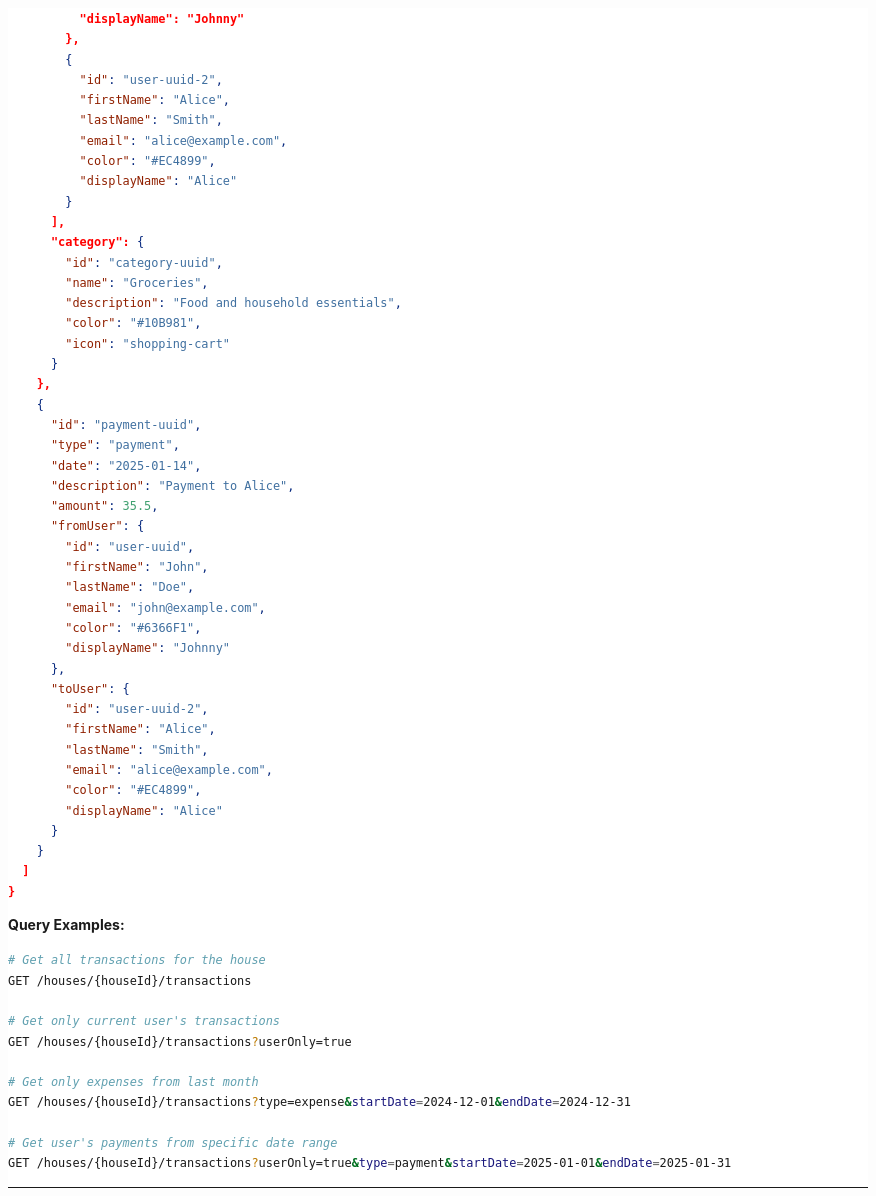 ```json
          "displayName": "Johnny"
        },
        {
          "id": "user-uuid-2",
          "firstName": "Alice",
          "lastName": "Smith",
          "email": "alice@example.com",
          "color": "#EC4899",
          "displayName": "Alice"
        }
      ],
      "category": {
        "id": "category-uuid",
        "name": "Groceries",
        "description": "Food and household essentials",
        "color": "#10B981",
        "icon": "shopping-cart"
      }
    },
    {
      "id": "payment-uuid",
      "type": "payment",
      "date": "2025-01-14",
      "description": "Payment to Alice",
      "amount": 35.5,
      "fromUser": {
        "id": "user-uuid",
        "firstName": "John",
        "lastName": "Doe",
        "email": "john@example.com",
        "color": "#6366F1",
        "displayName": "Johnny"
      },
      "toUser": {
        "id": "user-uuid-2",
        "firstName": "Alice",
        "lastName": "Smith",
        "email": "alice@example.com",
        "color": "#EC4899",
        "displayName": "Alice"
      }
    }
  ]
}
```

**Query Examples:**

```bash
# Get all transactions for the house
GET /houses/{houseId}/transactions

# Get only current user's transactions
GET /houses/{houseId}/transactions?userOnly=true

# Get only expenses from last month
GET /houses/{houseId}/transactions?type=expense&startDate=2024-12-01&endDate=2024-12-31

# Get user's payments from specific date range
GET /houses/{houseId}/transactions?userOnly=true&type=payment&startDate=2025-01-01&endDate=2025-01-31
```

---